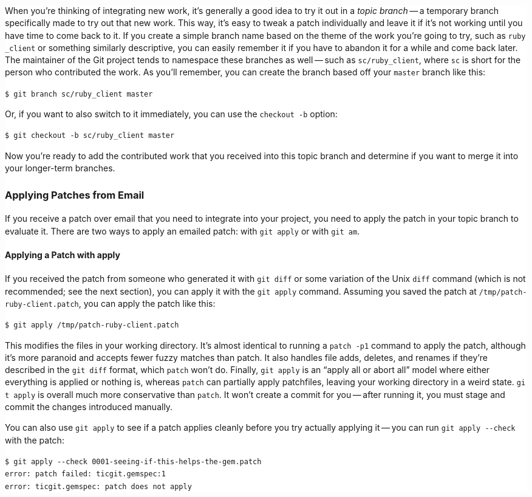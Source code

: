 When you’re thinking of integrating new work, it’s generally a good idea to try it out in a *topic branch* — a temporary branch specifically made to try out that new work. This way, it’s easy to tweak a patch individually and leave it if it’s not working until you have time to come back to it. If you create a simple branch name based on the theme of the work you’re going to try, such as `ruby_client` or something similarly descriptive, you can easily remember it if you have to abandon it for a while and come back later. The maintainer of the Git project tends to namespace these branches as well — such as `sc/ruby_client`, where `sc` is short for the person who contributed the work. As you’ll remember, you can create the branch based off your `master` branch like this:

```console
$ git branch sc/ruby_client master

```

Or, if you want to also switch to it immediately, you can use the `checkout -b` option:

```console
$ git checkout -b sc/ruby_client master

```

Now you’re ready to add the contributed work that you received into this topic branch and determine if you want to merge it into your longer-term branches.

### Applying Patches from Email

If you receive a patch over email that you need to integrate into your project, you need to apply the patch in your topic branch to evaluate it. There are two ways to apply an emailed patch: with `git apply` or with `git am`.

#### Applying a Patch with apply

If you received the patch from someone who generated it with `git diff` or some variation of the Unix `diff` command (which is not recommended; see the next section), you can apply it with the `git apply` command. Assuming you saved the patch at `/tmp/patch-ruby-client.patch`, you can apply the patch like this:

```console
$ git apply /tmp/patch-ruby-client.patch

```

This modifies the files in your working directory. It’s almost identical to running a `patch -p1` command to apply the patch, although it’s more paranoid and accepts fewer fuzzy matches than patch. It also handles file adds, deletes, and renames if they’re described in the `git diff` format, which `patch` won’t do. Finally, `git apply` is an “apply all or abort all” model where either everything is applied or nothing is, whereas `patch` can partially apply patchfiles, leaving your working directory in a weird state. `git apply` is overall much more conservative than `patch`. It won’t create a commit for you — after running it, you must stage and commit the changes introduced manually.

You can also use `git apply` to see if a patch applies cleanly before you try actually applying it — you can run `git apply --check` with the patch:

```console
$ git apply --check 0001-seeing-if-this-helps-the-gem.patch
error: patch failed: ticgit.gemspec:1
error: ticgit.gemspec: patch does not apply

```
